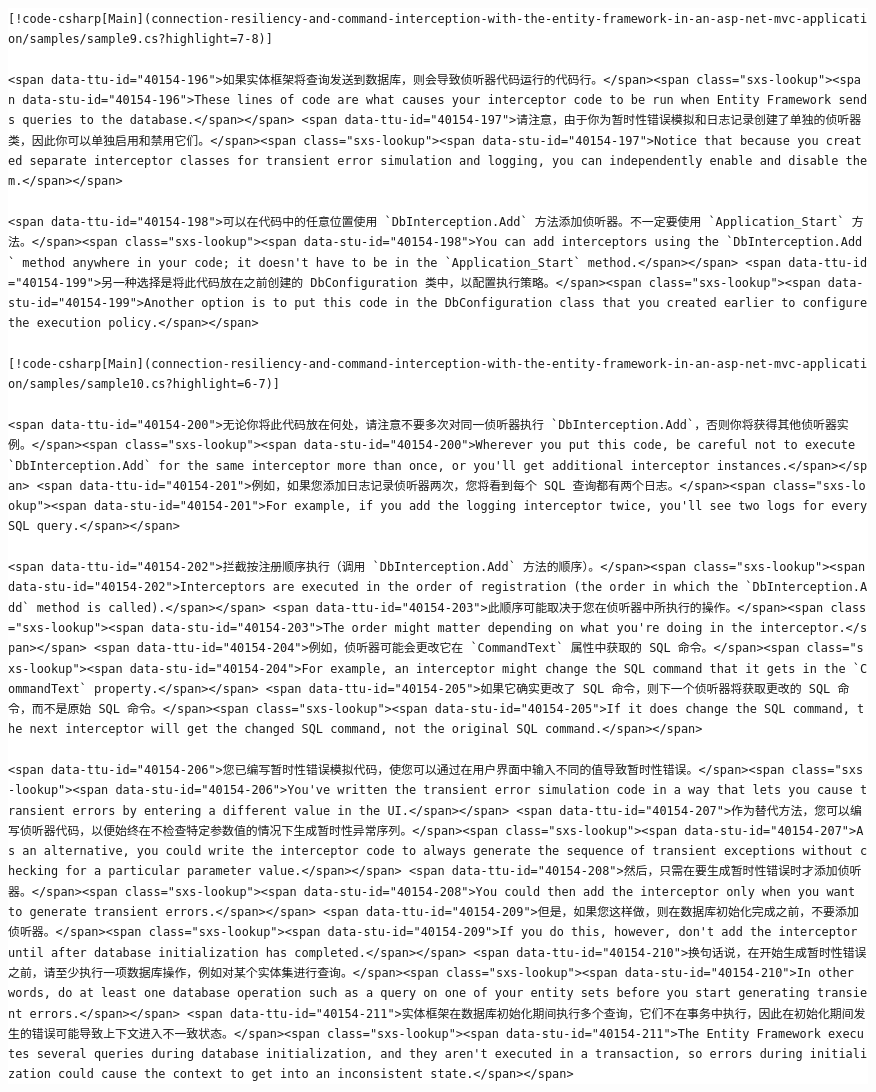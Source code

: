     [!code-csharp[Main](connection-resiliency-and-command-interception-with-the-entity-framework-in-an-asp-net-mvc-application/samples/sample9.cs?highlight=7-8)]

    <span data-ttu-id="40154-196">如果实体框架将查询发送到数据库，则会导致侦听器代码运行的代码行。</span><span class="sxs-lookup"><span data-stu-id="40154-196">These lines of code are what causes your interceptor code to be run when Entity Framework sends queries to the database.</span></span> <span data-ttu-id="40154-197">请注意，由于你为暂时性错误模拟和日志记录创建了单独的侦听器类，因此你可以单独启用和禁用它们。</span><span class="sxs-lookup"><span data-stu-id="40154-197">Notice that because you created separate interceptor classes for transient error simulation and logging, you can independently enable and disable them.</span></span>

    <span data-ttu-id="40154-198">可以在代码中的任意位置使用 `DbInterception.Add` 方法添加侦听器。不一定要使用 `Application_Start` 方法。</span><span class="sxs-lookup"><span data-stu-id="40154-198">You can add interceptors using the `DbInterception.Add` method anywhere in your code; it doesn't have to be in the `Application_Start` method.</span></span> <span data-ttu-id="40154-199">另一种选择是将此代码放在之前创建的 DbConfiguration 类中，以配置执行策略。</span><span class="sxs-lookup"><span data-stu-id="40154-199">Another option is to put this code in the DbConfiguration class that you created earlier to configure the execution policy.</span></span>

    [!code-csharp[Main](connection-resiliency-and-command-interception-with-the-entity-framework-in-an-asp-net-mvc-application/samples/sample10.cs?highlight=6-7)]

    <span data-ttu-id="40154-200">无论你将此代码放在何处，请注意不要多次对同一侦听器执行 `DbInterception.Add`，否则你将获得其他侦听器实例。</span><span class="sxs-lookup"><span data-stu-id="40154-200">Wherever you put this code, be careful not to execute `DbInterception.Add` for the same interceptor more than once, or you'll get additional interceptor instances.</span></span> <span data-ttu-id="40154-201">例如，如果您添加日志记录侦听器两次，您将看到每个 SQL 查询都有两个日志。</span><span class="sxs-lookup"><span data-stu-id="40154-201">For example, if you add the logging interceptor twice, you'll see two logs for every SQL query.</span></span>

    <span data-ttu-id="40154-202">拦截按注册顺序执行（调用 `DbInterception.Add` 方法的顺序）。</span><span class="sxs-lookup"><span data-stu-id="40154-202">Interceptors are executed in the order of registration (the order in which the `DbInterception.Add` method is called).</span></span> <span data-ttu-id="40154-203">此顺序可能取决于您在侦听器中所执行的操作。</span><span class="sxs-lookup"><span data-stu-id="40154-203">The order might matter depending on what you're doing in the interceptor.</span></span> <span data-ttu-id="40154-204">例如，侦听器可能会更改它在 `CommandText` 属性中获取的 SQL 命令。</span><span class="sxs-lookup"><span data-stu-id="40154-204">For example, an interceptor might change the SQL command that it gets in the `CommandText` property.</span></span> <span data-ttu-id="40154-205">如果它确实更改了 SQL 命令，则下一个侦听器将获取更改的 SQL 命令，而不是原始 SQL 命令。</span><span class="sxs-lookup"><span data-stu-id="40154-205">If it does change the SQL command, the next interceptor will get the changed SQL command, not the original SQL command.</span></span>

    <span data-ttu-id="40154-206">您已编写暂时性错误模拟代码，使您可以通过在用户界面中输入不同的值导致暂时性错误。</span><span class="sxs-lookup"><span data-stu-id="40154-206">You've written the transient error simulation code in a way that lets you cause transient errors by entering a different value in the UI.</span></span> <span data-ttu-id="40154-207">作为替代方法，您可以编写侦听器代码，以便始终在不检查特定参数值的情况下生成暂时性异常序列。</span><span class="sxs-lookup"><span data-stu-id="40154-207">As an alternative, you could write the interceptor code to always generate the sequence of transient exceptions without checking for a particular parameter value.</span></span> <span data-ttu-id="40154-208">然后，只需在要生成暂时性错误时才添加侦听器。</span><span class="sxs-lookup"><span data-stu-id="40154-208">You could then add the interceptor only when you want to generate transient errors.</span></span> <span data-ttu-id="40154-209">但是，如果您这样做，则在数据库初始化完成之前，不要添加侦听器。</span><span class="sxs-lookup"><span data-stu-id="40154-209">If you do this, however, don't add the interceptor until after database initialization has completed.</span></span> <span data-ttu-id="40154-210">换句话说，在开始生成暂时性错误之前，请至少执行一项数据库操作，例如对某个实体集进行查询。</span><span class="sxs-lookup"><span data-stu-id="40154-210">In other words, do at least one database operation such as a query on one of your entity sets before you start generating transient errors.</span></span> <span data-ttu-id="40154-211">实体框架在数据库初始化期间执行多个查询，它们不在事务中执行，因此在初始化期间发生的错误可能导致上下文进入不一致状态。</span><span class="sxs-lookup"><span data-stu-id="40154-211">The Entity Framework executes several queries during database initialization, and they aren't executed in a transaction, so errors during initialization could cause the context to get into an inconsistent state.</span></span>
